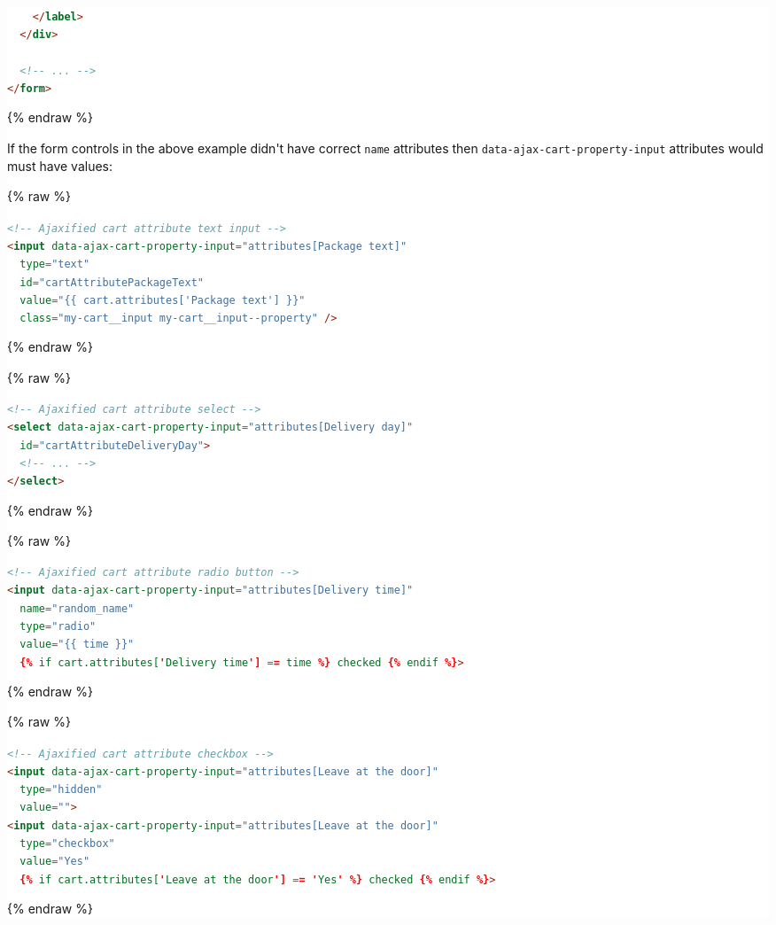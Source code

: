 ``` html
    </label>
  </div>

  <!-- ... -->
</form>
```
{% endraw %}

If the form controls in the above example didn't have correct `name` attributes then `data-ajax-cart-property-input` attributes would must have values:

{% raw %}
``` html
<!-- Ajaxified cart attribute text input -->
<input data-ajax-cart-property-input="attributes[Package text]"
  type="text" 
  id="cartAttributePackageText"
  value="{{ cart.attributes['Package text'] }}"
  class="my-cart__input my-cart__input--property" />
```
{% endraw %}

{% raw %}
``` html
<!-- Ajaxified cart attribute select -->
<select data-ajax-cart-property-input="attributes[Delivery day]" 
  id="cartAttributeDeliveryDay">
  <!-- ... -->
</select>
```
{% endraw %}

{% raw %}
``` html
<!-- Ajaxified cart attribute radio button -->
<input data-ajax-cart-property-input="attributes[Delivery time]" 
  name="random_name"
  type="radio" 
  value="{{ time }}" 
  {% if cart.attributes['Delivery time'] == time %} checked {% endif %}>
```
{% endraw %}

{% raw %}
``` html
<!-- Ajaxified cart attribute checkbox -->
<input data-ajax-cart-property-input="attributes[Leave at the door]"
  type="hidden" 
  value="">
<input data-ajax-cart-property-input="attributes[Leave at the door]"
  type="checkbox" 
  value="Yes"
  {% if cart.attributes['Leave at the door'] == 'Yes' %} checked {% endif %}>
```
{% endraw %}
